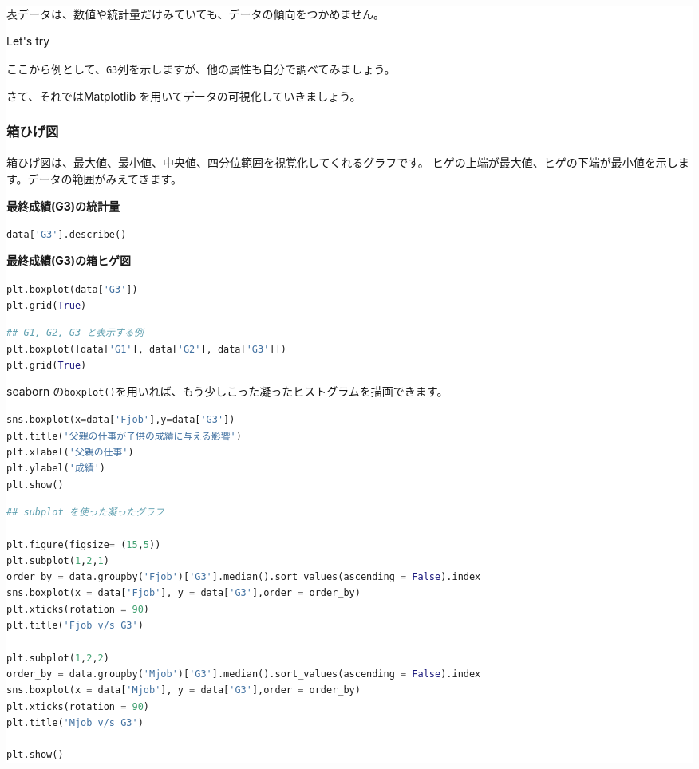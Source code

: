 表データは、数値や統計量だけみていても、データの傾向をつかめません。


<div class="admonition note">

Let's try

ここから例として、`G3`列を示しますが、他の属性も自分で調べてみましょう。

</div>

さて、それではMatplotlib を用いてデータの可視化していきましょう。

### 箱ひげ図

箱ひげ図は、最大値、最小値、中央値、四分位範囲を視覚化してくれるグラフです。
ヒゲの上端が最大値、ヒゲの下端が最小値を示します。データの範囲がみえてきます。

__最終成績(G3)の統計量__
```py
data['G3'].describe()
```
__最終成績(G3)の箱ヒゲ図__
```py
plt.boxplot(data['G3'])
plt.grid(True)

```
```py
## G1, G2, G3 と表示する例
plt.boxplot([data['G1'], data['G2'], data['G3']])
plt.grid(True)
```
seaborn の`boxplot()`を用いれば、もう少しこった凝ったヒストグラムを描画できます。
```py
sns.boxplot(x=data['Fjob'],y=data['G3'])
plt.title('父親の仕事が子供の成績に与える影響')
plt.xlabel('父親の仕事')
plt.ylabel('成績')
plt.show()
```
```py
## subplot を使った凝ったグラフ

plt.figure(figsize= (15,5))
plt.subplot(1,2,1)
order_by = data.groupby('Fjob')['G3'].median().sort_values(ascending = False).index
sns.boxplot(x = data['Fjob'], y = data['G3'],order = order_by)
plt.xticks(rotation = 90)
plt.title('Fjob v/s G3')

plt.subplot(1,2,2)
order_by = data.groupby('Mjob')['G3'].median().sort_values(ascending = False).index
sns.boxplot(x = data['Mjob'], y = data['G3'],order = order_by)
plt.xticks(rotation = 90)
plt.title('Mjob v/s G3')

plt.show()
```
<div class="admonition note">
